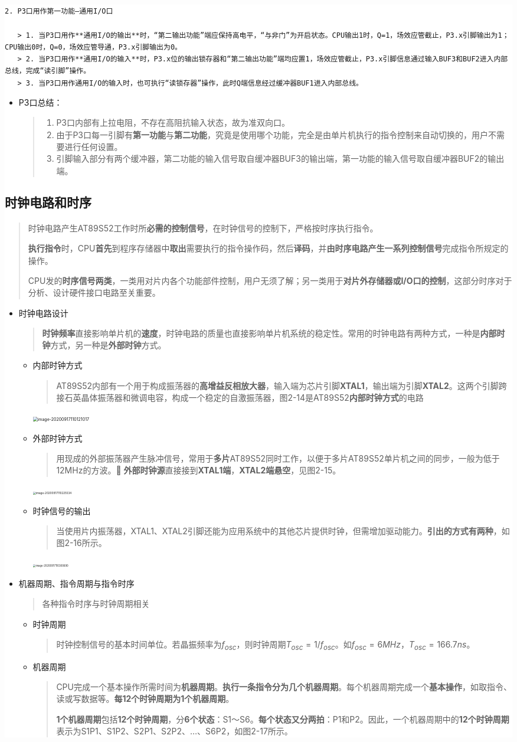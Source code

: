     2. P3口用作第一功能—通用I/O口

       > 1. 当P3口用作**通用I/O的输出**时，“第二输出功能”端应保持高电平，“与非门”为开启状态。CPU输出1时，Q=1，场效应管截止，P3.x引脚输出为1；CPU输出0时，Q=0，场效应管导通，P3.x引脚输出为0。
       > 2. 当P3口用作**通用I/O的输入**时，P3.x位的输出锁存器和“第二输出功能”端均应置1，场效应管截止，P3.x引脚信息通过输入BUF3和BUF2进入内部总线，完成“读引脚”操作。
       > 3. 当P3口用作通用I/O的输入时，也可执行“读锁存器”操作，此时Q端信息经过缓冲器BUF1进入内部总线。

  - P3口总结：

    > 1. P3口内部有上拉电阻，不存在高阻抗输入状态，故为准双向口。
    > 2. 由于P3口每一引脚有**第一功能**与**第二功能**，究竟是使用哪个功能，完全是由单片机执行的指令控制来自动切换的，用户不需要进行任何设置。
    > 3. 引脚输入部分有两个缓冲器，第二功能的输入信号取自缓冲器BUF3的输出端，第一功能的输入信号取自缓冲器BUF2的输出端。

## 时钟电路和时序

> ​	时钟电路产生AT89S52工作时所**必需的控制信号**，在时钟信号的控制下，严格按时序执行指令。
>
> ​	**执行指令**时，CPU**首先**到程序存储器中**取出**需要执行的指令操作码，然后**译码**，并**由时序电路产生一系列控制信号**完成指令所规定的操作。
>
> ​	CPU发的**时序信号两类**，一类用对片内各个功能部件控制，用户无须了解；另一类用于**对片外存储器或I/O口的控制**，这部分时序对于分析、设计硬件接口电路至关重要。

- 时钟电路设计

  > ​	**时钟频率**直接影响单片机的**速度**，时钟电路的质量也直接影响单片机系统的稳定性。常用的时钟电路有两种方式，一种是**内部时钟**方式，另一种是**外部时钟**方式。

  - 内部时钟方式

    > AT89S52内部有一个用于构成振荡器的**高增益反相放大器**，输入端为芯片引脚**XTAL1**，输出端为引脚**XTAL2**。这两个引脚跨接石英晶体振荡器和微调电容，构成一个稳定的自激振荡器，图2-14是AT89S52**内部时钟方式**的电路

    <img src="http://222.65.137.121:9702/images/2020/09/22/8hxE6l8-20200922185915188.jpg" alt="image-20200917110121017" style="zoom:50%;" />

  - 外部时钟方式

    > ​	用现成的外部振荡器产生脉冲信号，常用于**多片**AT89S52同时工作，以便于多片AT89S52单片机之间的同步，一般为低于12MHz的方波。   	**外部时钟源**直接接到**XTAL1端**，**XTAL2端悬空**，见图2-15。 

    <img src="http://222.65.137.121:9702/images/2020/09/22/HrXXrAB.jpg" alt="image-20200917110225534" style="zoom:33%;" />

  - 时钟信号的输出

    > 当使用片内振荡器，XTAL1、XTAL2引脚还能为应用系统中的其他芯片提供时钟，但需增加驱动能力。**引出的方式有两种**，如图2-16所示。

    <img src="http://222.65.137.121:9702/images/2020/09/22/Qr8iGXN.jpg" alt="image-20200917110300690" style="zoom:30%;" />

- 机器周期、指令周期与指令时序

  > 各种指令时序与时钟周期相关

  - 时钟周期

    > 时钟控制信号的基本时间单位。若晶振频率为$f_{osc}$，则时钟周期$T_{osc}=1/f_{osc}$。如$f_{osc}=6MHz，T_{osc}=166.7ns$。

  - 机器周期

    > ​	CPU完成一个基本操作所需时间为**机器周期**。**执行一条指令分为几个机器周期**。每个机器周期完成一个**基本操作**，如取指令、读或写数据等。**每12个时钟周期为1个机器周期**。
    >
    > ​	**1个机器周期**包括**12个时钟周期**，分**6个状态**：S1～S6。**每个状态又分两拍**：P1和P2。因此，一个机器周期中的**12个时钟周期**表示为S1P1、S1P2、S2P1、S2P2、…、S6P2，如图2-17所示。
